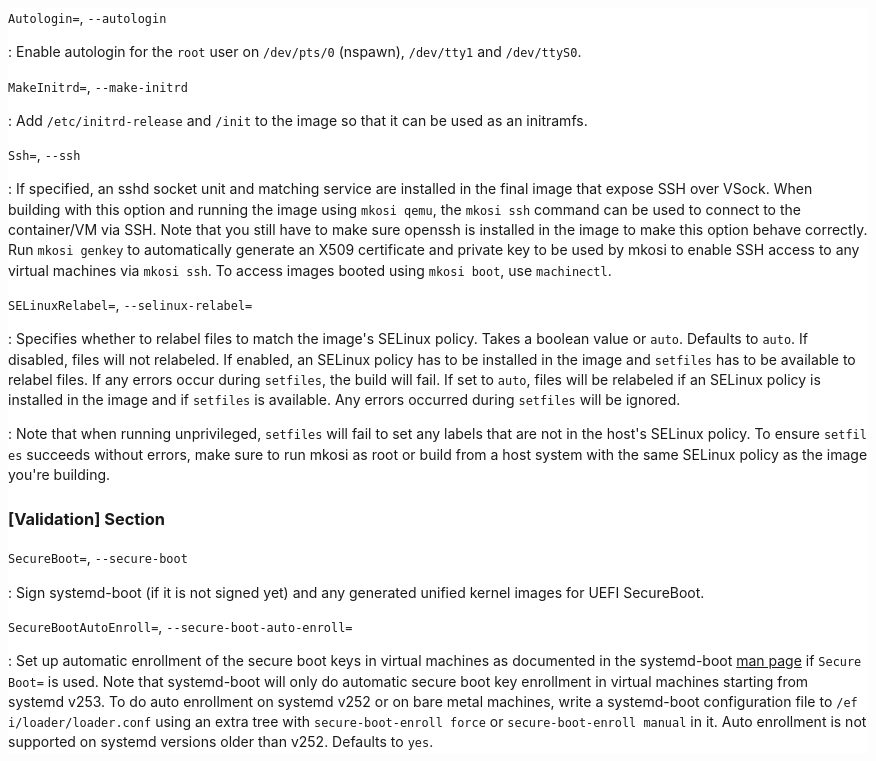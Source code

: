 `Autologin=`, `--autologin`

: Enable autologin for the `root` user on `/dev/pts/0` (nspawn),
  `/dev/tty1` and `/dev/ttyS0`.

`MakeInitrd=`, `--make-initrd`

: Add `/etc/initrd-release` and `/init` to the image so that it can be
  used as an initramfs.

`Ssh=`, `--ssh`

: If specified, an sshd socket unit and matching service are installed
  in the final image that expose SSH over VSock. When building with this
  option and running the image using `mkosi qemu`, the `mkosi ssh`
  command can be used to connect to the container/VM via SSH. Note that
  you still have to make sure openssh is installed in the image to make
  this option behave correctly. Run `mkosi genkey` to automatically
  generate an X509 certificate and private key to be used by mkosi to
  enable SSH access to any virtual machines via `mkosi ssh`. To access
  images booted using `mkosi boot`, use `machinectl`.

`SELinuxRelabel=`, `--selinux-relabel=`

: Specifies whether to relabel files to match the image's SELinux
  policy. Takes a boolean value or `auto`. Defaults to `auto`. If
  disabled, files will not relabeled. If enabled, an SELinux policy has
  to be installed in the image and `setfiles` has to be available to
  relabel files. If any errors occur during `setfiles`, the build will
  fail. If set to `auto`, files will be relabeled if an SELinux policy
  is installed in the image and if `setfiles` is available. Any errors
  occurred during `setfiles` will be ignored.

: Note that when running unprivileged, `setfiles` will fail to set any
  labels that are not in the host's SELinux policy. To ensure `setfiles`
  succeeds without errors, make sure to run mkosi as root or build from
  a host system with the same SELinux policy as the image you're
  building.

### [Validation] Section

`SecureBoot=`, `--secure-boot`

: Sign systemd-boot (if it is not signed yet) and any generated
  unified kernel images for UEFI SecureBoot.

`SecureBootAutoEnroll=`, `--secure-boot-auto-enroll=`

: Set up automatic enrollment of the secure boot keys in virtual machines as
  documented in the systemd-boot
  [man page](https://www.freedesktop.org/software/systemd/man/systemd-boot.html)
  if `SecureBoot=` is used.
  Note that systemd-boot will only do automatic secure boot key
  enrollment in virtual machines starting from systemd v253. To do auto
  enrollment on systemd v252 or on bare metal machines, write a
  systemd-boot configuration file to `/efi/loader/loader.conf` using an
  extra tree with `secure-boot-enroll force` or
  `secure-boot-enroll manual` in it. Auto enrollment is not supported on
  systemd versions older than v252. Defaults to `yes`.
